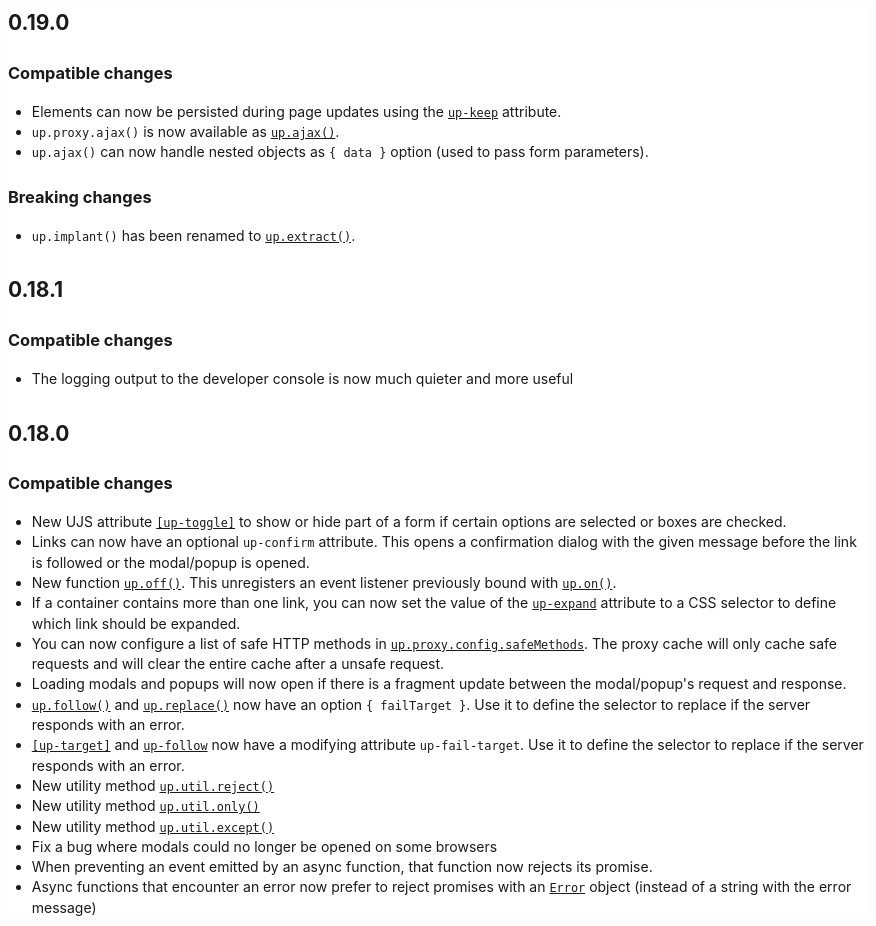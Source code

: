 
0.19.0
------

### Compatible changes

- Elements can now be persisted during page updates using the [`up-keep`](/up-keep) attribute.
- `up.proxy.ajax()` is now available as [`up.ajax()`](/up.ajax).
- `up.ajax()` can now handle nested objects as `{ data }` option (used to pass form parameters).

### Breaking changes

- `up.implant()` has been renamed to [`up.extract()`](/up.extract).


0.18.1
------

### Compatible changes

- The logging output to the developer console is now much quieter and more useful


0.18.0
------

### Compatible changes

- New UJS attribute [`[up-toggle]`](/up-toggle) to show or hide part of a form if certain options are selected or boxes are checked.
- Links can now have an optional `up-confirm` attribute. This opens a confirmation dialog with the given message
  before the link is followed or the modal/popup is opened.
- New function [`up.off()`](/up.off). This unregisters an event listener previously bound with [`up.on()`](/up.on).
- If a container contains more than one link, you can now set the value of the [`up-expand`](/up-expand)
  attribute to a CSS selector to define which link should be expanded.
- You can now configure a list of safe HTTP methods in [`up.proxy.config.safeMethods`](/up.proxy.config).
  The proxy cache will only cache safe requests and will clear the entire
  cache after a unsafe request.
- Loading modals and popups will now open if there is a fragment update between the modal/popup's
  request and response.
- [`up.follow()`](/up.follow) and [`up.replace()`](/up.replace) now have an option `{ failTarget }`.
  Use it to define the selector to replace if the server responds with an error.
- [`[up-target]`](/a-up-target) and [`up-follow`](/a-up-follow) now have a modifying attribute `up-fail-target`.
  Use it to define the selector to replace if the server responds with an error.
- New utility method [`up.util.reject()`](/up.util.reject)
- New utility method [`up.util.only()`](/up.util.only)
- New utility method [`up.util.except()`](/up.util.except)
- Fix a bug where modals could no longer be opened on some browsers
- When preventing an event emitted by an async function, that function now rejects its promise.
- Async functions that encounter an error now prefer to reject promises with an [`Error`](https://developer.mozilla.org/en-US/docs/Web/JavaScript/Reference/Global_Objects/Error) object (instead of a string with the error message)
